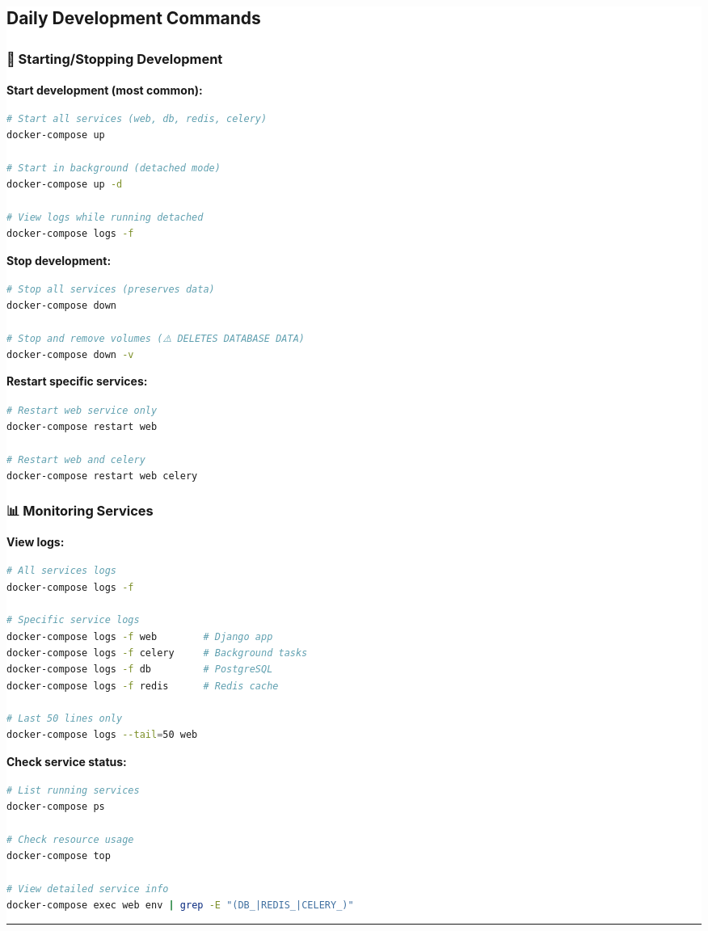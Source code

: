 
## Daily Development Commands

### 🔄 Starting/Stopping Development

**Start development (most common):**
```bash
# Start all services (web, db, redis, celery)
docker-compose up

# Start in background (detached mode)
docker-compose up -d

# View logs while running detached
docker-compose logs -f
```

**Stop development:**
```bash
# Stop all services (preserves data)
docker-compose down

# Stop and remove volumes (⚠️ DELETES DATABASE DATA)
docker-compose down -v
```

**Restart specific services:**
```bash
# Restart web service only
docker-compose restart web

# Restart web and celery
docker-compose restart web celery
```

### 📊 Monitoring Services

**View logs:**
```bash
# All services logs
docker-compose logs -f

# Specific service logs
docker-compose logs -f web        # Django app
docker-compose logs -f celery     # Background tasks
docker-compose logs -f db         # PostgreSQL
docker-compose logs -f redis      # Redis cache

# Last 50 lines only
docker-compose logs --tail=50 web
```

**Check service status:**
```bash
# List running services
docker-compose ps

# Check resource usage
docker-compose top

# View detailed service info
docker-compose exec web env | grep -E "(DB_|REDIS_|CELERY_)"
```

---
